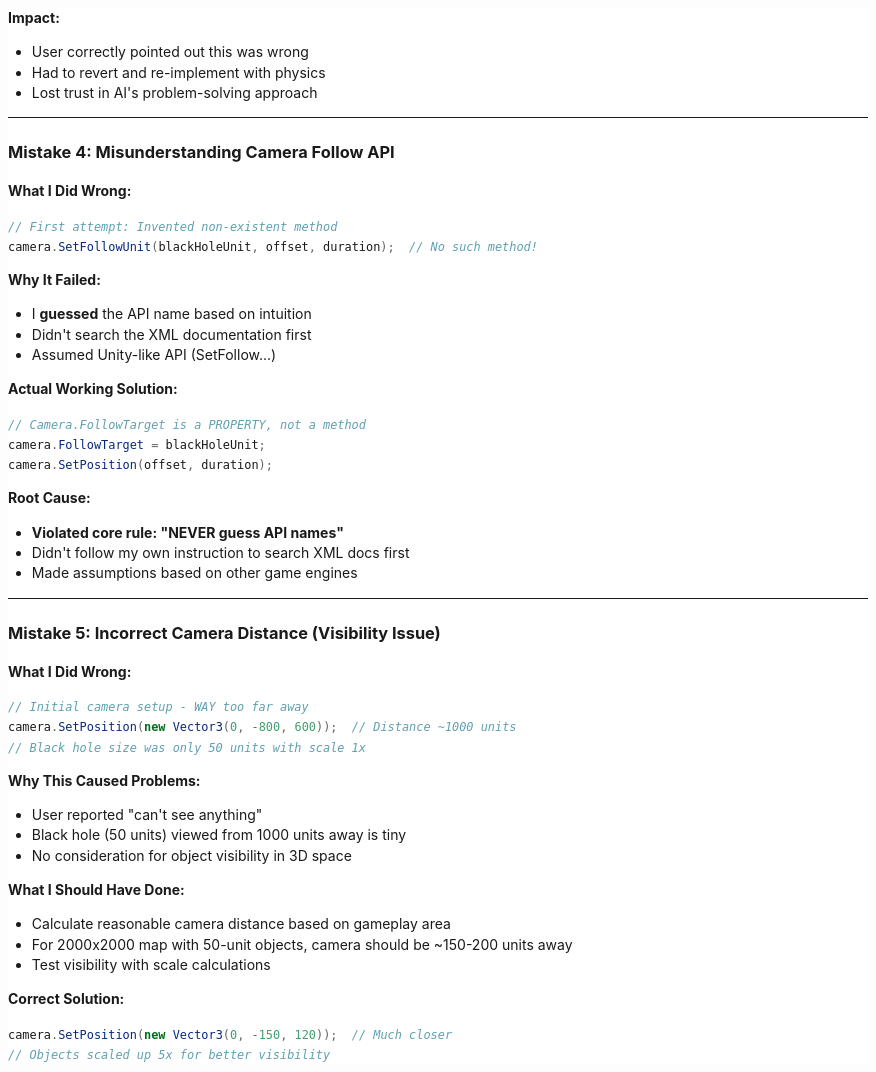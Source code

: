**Impact:**
- User correctly pointed out this was wrong
- Had to revert and re-implement with physics
- Lost trust in AI's problem-solving approach

---

### Mistake 4: Misunderstanding Camera Follow API

**What I Did Wrong:**
```csharp
// First attempt: Invented non-existent method
camera.SetFollowUnit(blackHoleUnit, offset, duration);  // No such method!
```

**Why It Failed:**
- I **guessed** the API name based on intuition
- Didn't search the XML documentation first
- Assumed Unity-like API (SetFollow...)

**Actual Working Solution:**
```csharp
// Camera.FollowTarget is a PROPERTY, not a method
camera.FollowTarget = blackHoleUnit;
camera.SetPosition(offset, duration);
```

**Root Cause:**
- **Violated core rule: "NEVER guess API names"**
- Didn't follow my own instruction to search XML docs first
- Made assumptions based on other game engines

---

### Mistake 5: Incorrect Camera Distance (Visibility Issue)

**What I Did Wrong:**
```csharp
// Initial camera setup - WAY too far away
camera.SetPosition(new Vector3(0, -800, 600));  // Distance ~1000 units
// Black hole size was only 50 units with scale 1x
```

**Why This Caused Problems:**
- User reported "can't see anything"
- Black hole (50 units) viewed from 1000 units away is tiny
- No consideration for object visibility in 3D space

**What I Should Have Done:**
- Calculate reasonable camera distance based on gameplay area
- For 2000x2000 map with 50-unit objects, camera should be ~150-200 units away
- Test visibility with scale calculations

**Correct Solution:**
```csharp
camera.SetPosition(new Vector3(0, -150, 120));  // Much closer
// Objects scaled up 5x for better visibility
```
